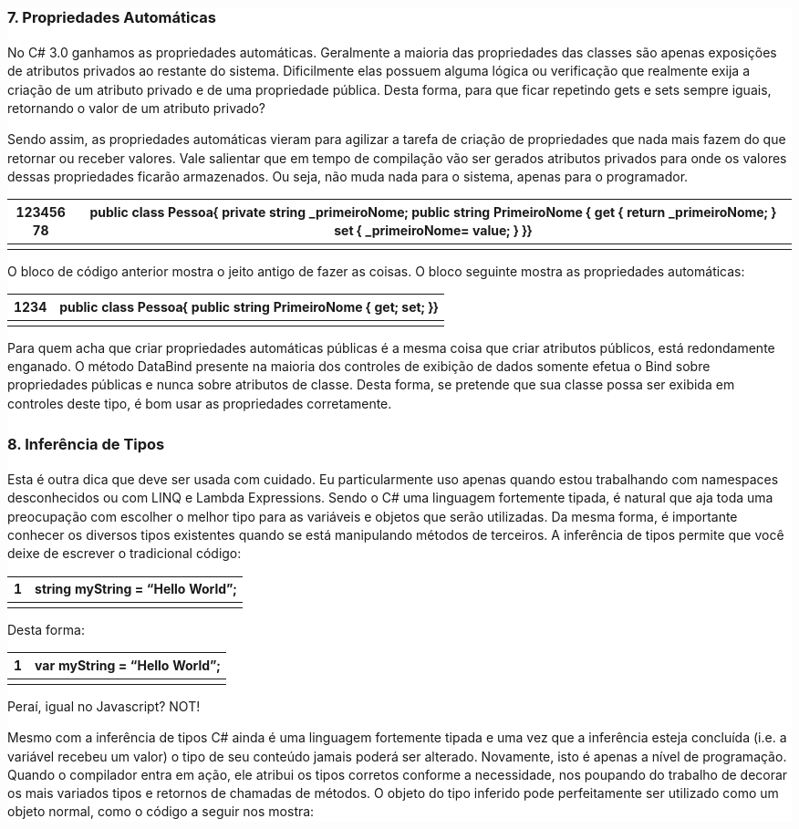 ### 7. Propriedades Automáticas

No C# 3.0 ganhamos as propriedades automáticas. Geralmente a maioria das propriedades das classes são apenas exposições de atributos privados ao restante do sistema. Dificilmente elas possuem alguma lógica ou verificação que realmente exija a criação de um atributo privado e de uma propriedade pública. Desta forma, para que ficar repetindo gets e sets sempre iguais, retornando o valor de um atributo privado?

Sendo assim, as propriedades automáticas vieram para agilizar a tarefa de criação de propriedades que nada mais fazem do que retornar ou receber valores. Vale salientar que em tempo de compilação vão ser gerados atributos privados para onde os valores dessas propriedades ficarão armazenados. Ou seja, não muda nada para o sistema, apenas para o programador.

| 12345678 | **public** **class** Pessoa{ **private** **string** _primeiroNome; **public** **string** PrimeiroNome {  **get** { **return** _primeiroNome; }  **set** { _primeiroNome= value; } }} |
| -------- | ------------------------------------------------------------ |
|          |                                                              |

O bloco de código anterior mostra o jeito antigo de fazer as coisas. O bloco seguinte mostra as propriedades automáticas:

| 1234 | **public** **class** Pessoa{ **public** **string** PrimeiroNome { **get**; **set**; }} |
| ---- | ------------------------------------------------------------ |
|      |                                                              |

Para quem acha que criar propriedades automáticas públicas é a mesma coisa que criar atributos públicos, está redondamente enganado. O método DataBind presente na maioria dos controles de exibição de dados somente efetua o Bind sobre propriedades públicas e nunca sobre atributos de classe. Desta forma, se pretende que sua classe possa ser exibida em controles deste tipo, é bom usar as propriedades corretamente.

### 8. Inferência de Tipos

Esta é outra dica que deve ser usada com cuidado. Eu particularmente uso apenas quando estou trabalhando com namespaces desconhecidos ou com LINQ e Lambda Expressions. Sendo o C# uma linguagem fortemente tipada, é natural que aja toda uma preocupação com escolher o melhor tipo para as variáveis e objetos que serão utilizadas. Da mesma forma, é importante conhecer os diversos tipos existentes quando se está manipulando métodos de terceiros. A inferência de tipos permite que você deixe de escrever o tradicional código:

| 1    | **string** myString = “Hello World”; |
| ---- | ------------------------------------ |
|      |                                      |

Desta forma:

| 1    | **var** myString = “Hello World”; |
| ---- | --------------------------------- |
|      |                                   |

Peraí, igual no Javascript? NOT!

Mesmo com a inferência de tipos C# ainda é uma linguagem fortemente tipada e uma vez que a inferência esteja concluída (i.e. a variável recebeu um valor) o tipo de seu conteúdo jamais poderá ser alterado. Novamente, isto é apenas a nível de programação. Quando o compilador entra em ação, ele atribui os tipos corretos conforme a necessidade, nos poupando do trabalho de decorar os mais variados tipos e retornos de chamadas de métodos. O objeto do tipo inferido pode perfeitamente ser utilizado como um objeto normal, como o código a seguir nos mostra:
